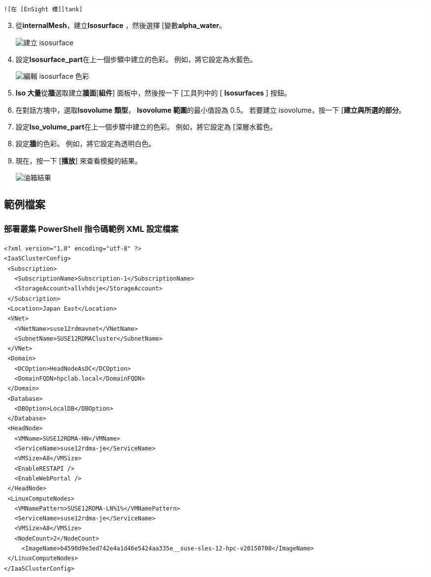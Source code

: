     ![在 [EnSight 槽][tank]

3.  從**internalMesh**，建立**Isosurface** ，然後選擇 [變數**alpha_water**。

    ![建立 isosurface][isosurface]

4.  設定**Isosurface_part**在上一個步驟中建立的色彩。 例如，將它設定為水藍色。

    ![編輯 isosurface 色彩][isosurface_color]

5.  **Iso 大量**從**牆**選取建立**牆面**[**組件**] 面板中，然後按一下 [工具列中的 [ **Isosurfaces** ] 按鈕。

6.  在對話方塊中，選取**Isovolume** **類型**， **Isovolume 範圍**的最小值設為 0.5。 若要建立 isovolume，按一下 [**建立與所選的部分**。

7.  設定**Iso_volume_part**在上一個步驟中建立的色彩。 例如，將它設定為 [深層水藍色。

8.  設定**牆**的色彩。 例如，將它設定為透明白色。

9. 現在，按一下 [**播放**] 來查看模擬的結果。

    ![油箱結果][tank_result]

## <a name="sample-files"></a>範例檔案

### <a name="sample-xml-configuration-file-for-cluster-deployment-by-powershell-script"></a>部署叢集 PowerShell 指令碼範例 XML 設定檔案

 ```
<?xml version="1.0" encoding="utf-8" ?>
<IaaSClusterConfig>
  <Subscription>
    <SubscriptionName>Subscription-1</SubscriptionName>
    <StorageAccount>allvhdsje</StorageAccount>
  </Subscription>
  <Location>Japan East</Location>  
  <VNet>
    <VNetName>suse12rdmavnet</VNetName>
    <SubnetName>SUSE12RDMACluster</SubnetName>
  </VNet>
  <Domain>
    <DCOption>HeadNodeAsDC</DCOption>
    <DomainFQDN>hpclab.local</DomainFQDN>
  </Domain>
  <Database>
    <DBOption>LocalDB</DBOption>
  </Database>
  <HeadNode>
    <VMName>SUSE12RDMA-HN</VMName>
    <ServiceName>suse12rdma-je</ServiceName>
    <VMSize>A8</VMSize>
    <EnableRESTAPI />
    <EnableWebPortal />
  </HeadNode>
  <LinuxComputeNodes>
    <VMNamePattern>SUSE12RDMA-LN%1%</VMNamePattern>
    <ServiceName>suse12rdma-je</ServiceName>
    <VMSize>A8</VMSize>
    <NodeCount>2</NodeCount>
      <ImageName>b4590d9e3ed742e4a1d46e5424aa335e__suse-sles-12-hpc-v20150708</ImageName>
  </LinuxComputeNodes>
</IaaSClusterConfig>
```


[keygen]: ./media/virtual-machines-linux-classic-hpcpack-cluster-openfoam/keygen.png
[keys]: ./media/virtual-machines-linux-classic-hpcpack-cluster-openfoam/keys.png
[step_variables]: ./media/virtual-machines-linux-classic-hpcpack-cluster-openfoam/step_variables.png
[data_files]: ./media/virtual-machines-linux-classic-hpcpack-cluster-openfoam/data_files.png
[decompose]: ./media/virtual-machines-linux-classic-hpcpack-cluster-openfoam/decompose.png
[job_details]: ./media/virtual-machines-linux-classic-hpcpack-cluster-openfoam/job_details.png
[job_resources]: ./media/virtual-machines-linux-classic-hpcpack-cluster-openfoam/job_resources.png
[task_details1]: ./media/virtual-machines-linux-classic-hpcpack-cluster-openfoam/task_details1.png
[task_dependencies]: ./media/virtual-machines-linux-classic-hpcpack-cluster-openfoam/task_dependencies.png
[creds]: ./media/virtual-machines-linux-classic-hpcpack-cluster-openfoam/creds.png
[heat_map]: ./media/virtual-machines-linux-classic-hpcpack-cluster-openfoam/heat_map.png
[tank]: ./media/virtual-machines-linux-classic-hpcpack-cluster-openfoam/tank.png
[tank_result]: ./media/virtual-machines-linux-classic-hpcpack-cluster-openfoam/tank_result.png
[isosurface]: ./media/virtual-machines-linux-classic-hpcpack-cluster-openfoam/isosurface.png
[isosurface_color]: ./media/virtual-machines-linux-classic-hpcpack-cluster-openfoam/isosurface_color.png
[linux_processes]: ./media/virtual-machines-linux-classic-hpcpack-cluster-openfoam/linux_processes.png